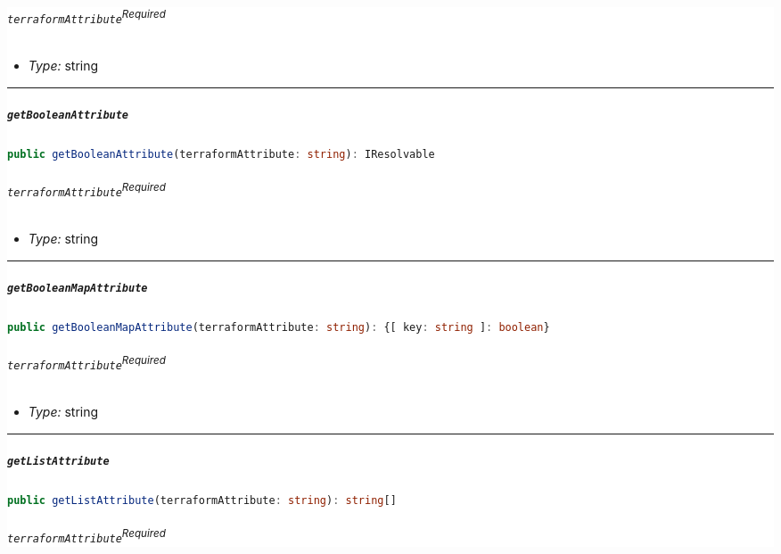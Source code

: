 ###### `terraformAttribute`<sup>Required</sup> <a name="terraformAttribute" id="@cdktf/provider-upcloud.managedDatabaseLogicalDatabase.ManagedDatabaseLogicalDatabase.getAnyMapAttribute.parameter.terraformAttribute"></a>

- *Type:* string

---

##### `getBooleanAttribute` <a name="getBooleanAttribute" id="@cdktf/provider-upcloud.managedDatabaseLogicalDatabase.ManagedDatabaseLogicalDatabase.getBooleanAttribute"></a>

```typescript
public getBooleanAttribute(terraformAttribute: string): IResolvable
```

###### `terraformAttribute`<sup>Required</sup> <a name="terraformAttribute" id="@cdktf/provider-upcloud.managedDatabaseLogicalDatabase.ManagedDatabaseLogicalDatabase.getBooleanAttribute.parameter.terraformAttribute"></a>

- *Type:* string

---

##### `getBooleanMapAttribute` <a name="getBooleanMapAttribute" id="@cdktf/provider-upcloud.managedDatabaseLogicalDatabase.ManagedDatabaseLogicalDatabase.getBooleanMapAttribute"></a>

```typescript
public getBooleanMapAttribute(terraformAttribute: string): {[ key: string ]: boolean}
```

###### `terraformAttribute`<sup>Required</sup> <a name="terraformAttribute" id="@cdktf/provider-upcloud.managedDatabaseLogicalDatabase.ManagedDatabaseLogicalDatabase.getBooleanMapAttribute.parameter.terraformAttribute"></a>

- *Type:* string

---

##### `getListAttribute` <a name="getListAttribute" id="@cdktf/provider-upcloud.managedDatabaseLogicalDatabase.ManagedDatabaseLogicalDatabase.getListAttribute"></a>

```typescript
public getListAttribute(terraformAttribute: string): string[]
```

###### `terraformAttribute`<sup>Required</sup> <a name="terraformAttribute" id="@cdktf/provider-upcloud.managedDatabaseLogicalDatabase.ManagedDatabaseLogicalDatabase.getListAttribute.parameter.terraformAttribute"></a>
